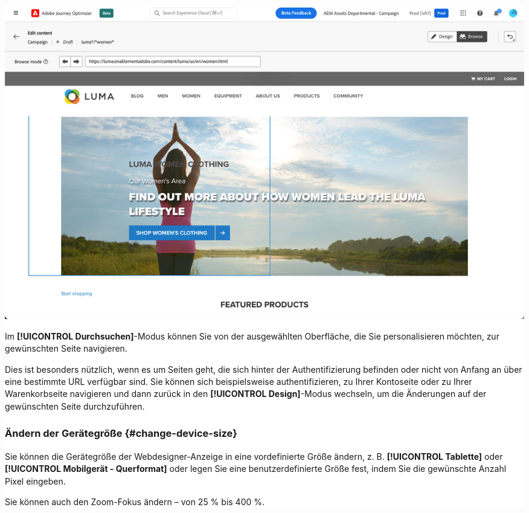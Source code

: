 ![](assets/web-designer-browse-mode.png)

Im **[!UICONTROL Durchsuchen]**-Modus können Sie von der ausgewählten Oberfläche, die Sie personalisieren möchten, zur gewünschten Seite navigieren.

Dies ist besonders nützlich, wenn es um Seiten geht, die sich hinter der Authentifizierung befinden oder nicht von Anfang an über eine bestimmte URL verfügbar sind. Sie können sich beispielsweise authentifizieren, zu Ihrer Kontoseite oder zu Ihrer Warenkorbseite navigieren und dann zurück in den **[!UICONTROL Design]**-Modus wechseln, um die Änderungen auf der gewünschten Seite durchzuführen.

### Ändern der Gerätegröße {#change-device-size}

Sie können die Gerätegröße der Webdesigner-Anzeige in eine vordefinierte Größe ändern, z. B. **[!UICONTROL Tablette]** oder **[!UICONTROL Mobilgerät - Querformat]** oder legen Sie eine benutzerdefinierte Größe fest, indem Sie die gewünschte Anzahl Pixel eingeben.

Sie können auch den Zoom-Fokus ändern – von 25 % bis 400 %.
